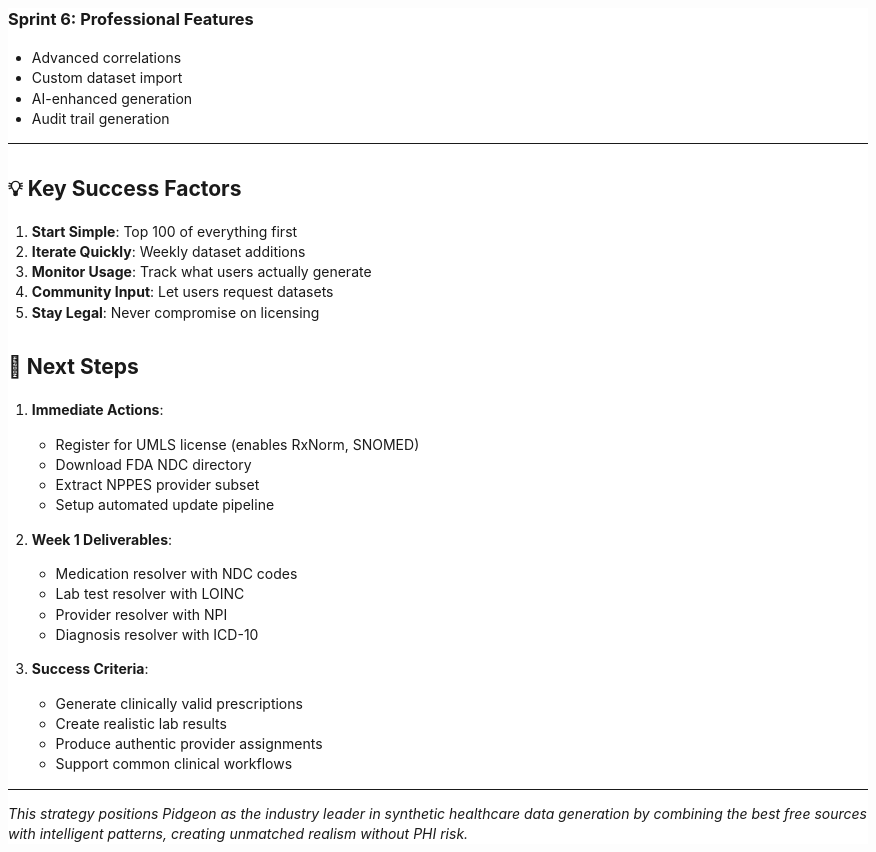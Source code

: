 ### Sprint 6: Professional Features
- Advanced correlations
- Custom dataset import
- AI-enhanced generation
- Audit trail generation

---

## 💡 Key Success Factors

1. **Start Simple**: Top 100 of everything first
2. **Iterate Quickly**: Weekly dataset additions
3. **Monitor Usage**: Track what users actually generate
4. **Community Input**: Let users request datasets
5. **Stay Legal**: Never compromise on licensing

## 🚀 Next Steps

1. **Immediate Actions**:
   - Register for UMLS license (enables RxNorm, SNOMED)
   - Download FDA NDC directory
   - Extract NPPES provider subset
   - Setup automated update pipeline

2. **Week 1 Deliverables**:
   - Medication resolver with NDC codes
   - Lab test resolver with LOINC
   - Provider resolver with NPI
   - Diagnosis resolver with ICD-10

3. **Success Criteria**:
   - Generate clinically valid prescriptions
   - Create realistic lab results
   - Produce authentic provider assignments
   - Support common clinical workflows

---

*This strategy positions Pidgeon as the industry leader in synthetic healthcare data generation by combining the best free sources with intelligent patterns, creating unmatched realism without PHI risk.*